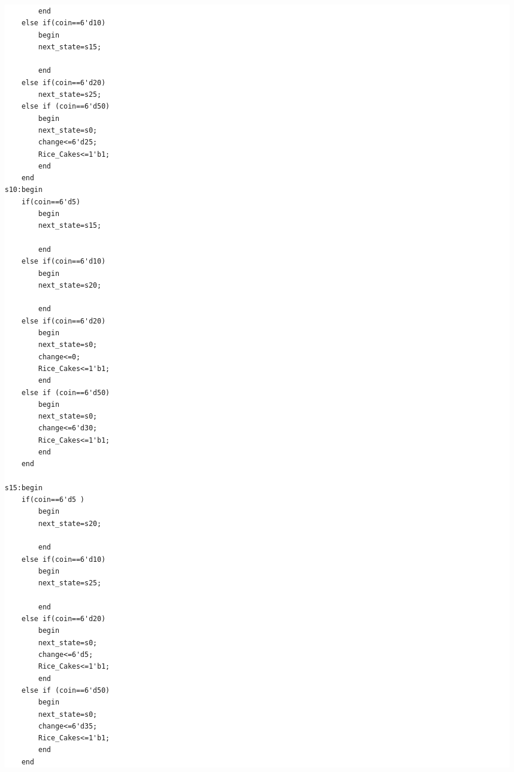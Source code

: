 			end
		else if(coin==6'd10)
			begin
			next_state=s15;
		
			end
		else if(coin==6'd20)
			next_state=s25;
		else if (coin==6'd50)
			begin
			next_state=s0;
			change<=6'd25;
			Rice_Cakes<=1'b1;
			end
		end
	s10:begin
		if(coin==6'd5)
			begin
			next_state=s15;
		
			end
		else if(coin==6'd10)
			begin
			next_state=s20;
		
			end
		else if(coin==6'd20)
			begin
			next_state=s0;
			change<=0;
			Rice_Cakes<=1'b1;
			end
		else if (coin==6'd50)
			begin
			next_state=s0;
			change<=6'd30;
			Rice_Cakes<=1'b1;
			end
		end

	s15:begin
		if(coin==6'd5 )
			begin
			next_state=s20;
		
			end
		else if(coin==6'd10)
			begin
			next_state=s25;
		
			end
		else if(coin==6'd20)
			begin
			next_state=s0;
			change<=6'd5;
			Rice_Cakes<=1'b1;
			end
		else if (coin==6'd50)
			begin
			next_state=s0;
			change<=6'd35;
			Rice_Cakes<=1'b1;
			end
		end
		